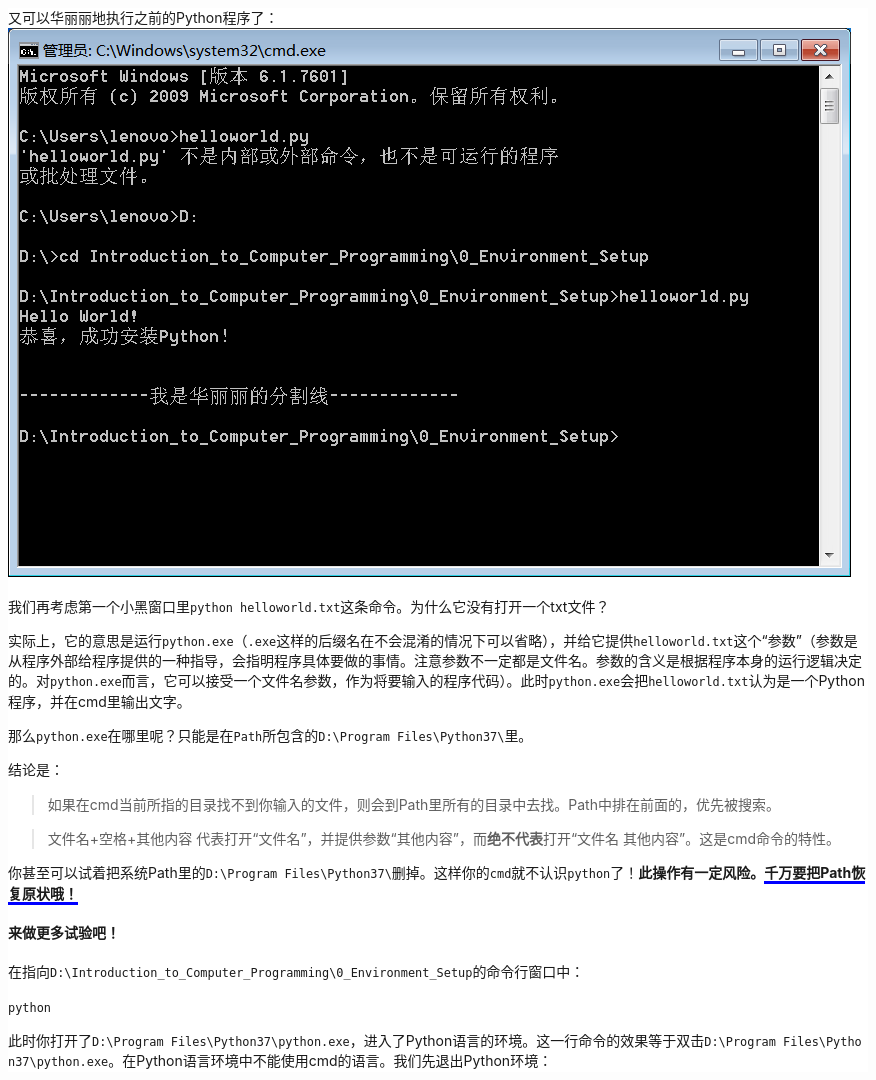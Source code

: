 又可以华丽丽地执行之前的Python程序了：  
![使用cmd](images/0_14_helloworld.png)  
  
我们再考虑第一个小黑窗口里`python helloworld.txt`这条命令。为什么它没有打开一个txt文件？  
  
实际上，它的意思是运行`python.exe`（`.exe`这样的后缀名在不会混淆的情况下可以省略），并给它提供`helloworld.txt`这个“参数”（参数是从程序外部给程序提供的一种指导，会指明程序具体要做的事情。注意参数不一定都是文件名。参数的含义是根据程序本身的运行逻辑决定的。对`python.exe`而言，它可以接受一个文件名参数，作为将要输入的程序代码）。此时`python.exe`会把`helloworld.txt`认为是一个Python程序，并在cmd里输出文字。  
  
那么`python.exe`在哪里呢？只能是在`Path`所包含的`D:\Program Files\Python37\`里。  
  
结论是：
>如果在cmd当前所指的目录找不到你输入的文件，则会到Path里所有的目录中去找。Path中排在前面的，优先被搜索。  
  
>文件名+空格+其他内容 代表打开“文件名”，并提供参数“其他内容”，而**绝不代表**打开“文件名 其他内容”。这是cmd命令的特性。  
  
你甚至可以试着把系统Path里的`D:\Program Files\Python37\`删掉。这样你的`cmd`就不认识`python`了！**此操作有一定风险。**<span style="border-bottom:3px solid blue;">**千万要把Path恢复原状哦！**</span>  

#### 来做更多试验吧！
在指向`D:\Introduction_to_Computer_Programming\0_Environment_Setup`的命令行窗口中：  
  
`python`
  
此时你打开了`D:\Program Files\Python37\python.exe`，进入了Python语言的环境。这一行命令的效果等于双击`D:\Program Files\Python37\python.exe`。在Python语言环境中不能使用cmd的语言。我们先退出Python环境：  
  